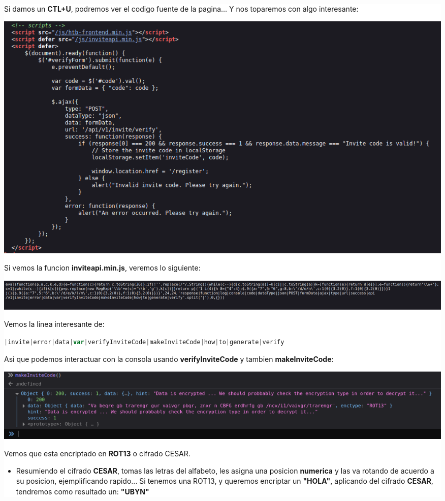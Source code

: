 Si damos un **CTL+U**, podremos ver el codigo fuente de la pagina... Y nos toparemos con algo interesante:

![](/assets/img/HTB_TwoMillion/TM5.png)

Si vemos la funcion **inviteapi.min.js**, veremos lo siguiente:

![](/assets/img/HTB_TwoMillion/TM6.png)

Vemos la linea interesante de:

```javascript
|invite|error|data|var|verifyInviteCode|makeInviteCode|how|to|generate|verify
```
Asi que podemos interactuar con la consola usando **verifyInviteCode** y tambien **makeInviteCode**:

![](/assets/img/HTB_TwoMillion/TM7.png)

Vemos que esta encriptado en **ROT13** o cifrado CESAR.
* Resumiendo el cifrado **CESAR**, tomas las letras del alfabeto, les asigna una posicion **numerica**  y las va rotando de acuerdo a su posicion, ejemplificando rapido... Si tenemos una ROT13, y queremos encriptar un **"HOLA"**, aplicando del cifrado **CESAR**, tendremos como resultado un: **"UBYN"**
